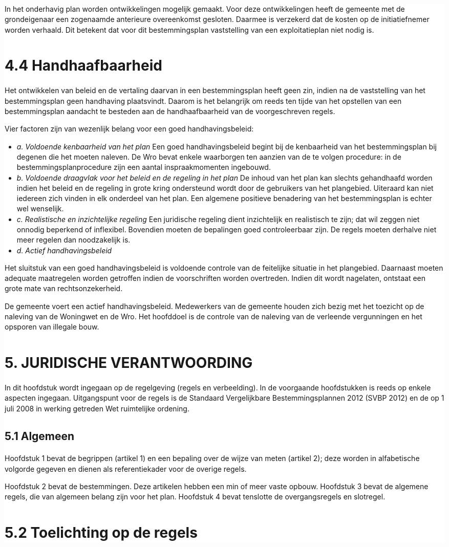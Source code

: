 In het onderhavig plan worden ontwikkelingen mogelijk gemaakt. Voor deze ontwikkelingen heeft de gemeente met de grondeigenaar een zogenaamde anterieure overeenkomst gesloten. Daarmee is verzekerd dat de kosten op de initiatiefnemer worden verhaald. Dit betekent dat voor dit bestemmingsplan vaststelling van een exploitatieplan niet nodig is.

# **4.4 Handhaafbaarheid**

Het ontwikkelen van beleid en de vertaling daarvan in een bestemmingsplan heeft geen zin, indien na de vaststelling van het bestemmingsplan geen handhaving plaatsvindt. Daarom is het belangrijk om reeds ten tijde van het opstellen van een bestemmingsplan aandacht te besteden aan de handhaafbaarheid van de voorgeschreven regels.

Vier factoren zijn van wezenlijk belang voor een goed handhavingsbeleid:

- *a. Voldoende kenbaarheid van het plan* Een goed handhavingsbeleid begint bij de kenbaarheid van het bestemmingsplan bij degenen die het moeten naleven. De Wro bevat enkele waarborgen ten aanzien van de te volgen procedure: in de bestemmingsplanprocedure zijn een aantal inspraakmomenten ingebouwd.
- *b. Voldoende draagvlak voor het beleid en de regeling in het plan* De inhoud van het plan kan slechts gehandhaafd worden indien het beleid en de regeling in grote kring ondersteund wordt door de gebruikers van het plangebied. Uiteraard kan niet iedereen zich vinden in elk onderdeel van het plan. Een algemene positieve benadering van het bestemmingsplan is echter wel wenselijk.
- *c. Realistische en inzichtelijke regeling* Een juridische regeling dient inzichtelijk en realistisch te zijn; dat wil zeggen niet onnodig beperkend of inflexibel. Bovendien moeten de bepalingen goed controleerbaar zijn. De regels moeten derhalve niet meer regelen dan noodzakelijk is.
- *d. Actief handhavingsbeleid*

 Het sluitstuk van een goed handhavingsbeleid is voldoende controle van de feitelijke situatie in het plangebied. Daarnaast moeten adequate maatregelen worden getroffen indien de voorschriften worden overtreden. Indien dit wordt nagelaten, ontstaat een grote mate van rechtsonzekerheid.

De gemeente voert een actief handhavingsbeleid. Medewerkers van de gemeente houden zich bezig met het toezicht op de naleving van de Woningwet en de Wro. Het hoofddoel is de controle van de naleving van de verleende vergunningen en het opsporen van illegale bouw.

# **5. JURIDISCHE VERANTWOORDING**

In dit hoofdstuk wordt ingegaan op de regelgeving (regels en verbeelding). In de voorgaande hoofdstukken is reeds op enkele aspecten ingegaan. Uitgangspunt voor de regels is de Standaard Vergelijkbare Bestemmingsplannen 2012 (SVBP 2012) en de op 1 juli 2008 in werking getreden Wet ruimtelijke ordening.

## **5.1 Algemeen**

Hoofdstuk 1 bevat de begrippen (artikel 1) en een bepaling over de wijze van meten (artikel 2); deze worden in alfabetische volgorde gegeven en dienen als referentiekader voor de overige regels.

Hoofdstuk 2 bevat de bestemmingen. Deze artikelen hebben een min of meer vaste opbouw. Hoofdstuk 3 bevat de algemene regels, die van algemeen belang zijn voor het plan. Hoofdstuk 4 bevat tenslotte de overgangsregels en slotregel.

# **5.2 Toelichting op de regels**
